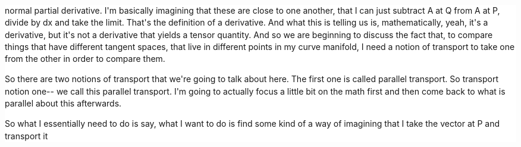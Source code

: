   <span m="563200">normal</span> <span m="563500">partial</span> <span m="563830">derivative.</span>
  <span m="564250">I'm</span> <span m="564430">basically</span> <span m="566380">imagining</span>
  <span m="566740">that</span> <span m="566830">these</span> <span m="567040">are</span>
  <span m="567100">close</span> <span m="567460">to</span> <span m="567550">one</span>
  <span m="567700">another,</span> <span m="568030">that</span> <span m="568270">I</span>
  <span m="568390">can</span> <span m="568570">just</span> <span m="569230">subtract</span>
  <span m="570560">A</span> <span m="570840">at</span> <span m="571240">Q</span> <span
  m="571840">from</span> <span m="572080">A</span> <span m="572320">at</span> <span
  m="572440">P,</span> <span m="573250">divide</span> <span m="573670">by</span> <span
  m="573880">dx</span> <span m="574450">and</span> <span m="574570">take</span> <span
  m="574750">the</span> <span m="574840">limit.</span> <span m="575110">That's</span>
  <span m="575320">the</span> <span m="575440">definition</span> <span m="576130">of</span>
  <span m="576250">a</span> <span m="576310">derivative.</span> <span m="577630">And</span>
  <span m="577870">what</span> <span m="578050">this</span> <span m="578170">is</span>
  <span m="578230">telling</span> <span m="578560">us</span> <span m="578680">is,</span>
  <span m="579400">mathematically,</span> <span m="580090">yeah,</span> <span m="580360">it's</span>
  <span m="580480">a</span> <span m="580510">derivative,</span> <span m="581350">but</span>
  <span m="581530">it's</span> <span m="581650">not</span> <span m="582010">a</span>
  <span m="582070">derivative</span> <span m="582580">that</span> <span m="582730">yields</span>
  <span m="583270">a</span> <span m="583390">tensor</span> <span m="583780">quantity.</span>
  <span m="584830">And</span> <span m="584980">so</span> <span m="585490">we are</span>
  <span m="585750">beginning</span> <span m="586030">to</span> <span m="586120">discuss</span>
  <span m="586510">the</span> <span m="586600">fact</span> <span m="586930">that,</span>
  <span m="587080">to</span> <span m="587200">compare</span> <span m="587740">things</span>
  <span m="588160">that</span> <span m="588340">have</span> <span m="588550">different</span>
  <span m="588850">tangent</span> <span m="589270">spaces,</span> <span m="589750">that</span>
  <span m="589930">live</span> <span m="590260">in</span> <span m="590350">different</span>
  <span m="590650">points</span> <span m="591010">in</span> <span m="591100">my</span>
  <span m="591220">curve</span> <span m="591520">manifold,</span> <span m="592450">I</span>
  <span m="592540">need</span> <span m="592720">a</span> <span m="592780">notion</span>
  <span m="593080">of</span> <span m="593170">transport</span> <span m="593890">to</span>
  <span m="593980">take</span> <span m="594220">one</span> <span m="594490">from</span>
  <span m="594640">the</span> <span m="594760">other</span> <span m="595080">in</span>
  <span m="595210">order</span> <span m="595360">to</span> <span m="595450">compare</span>
  <span m="595840">them.</span></p><p><span m="596720">So</span> <span m="596800">there</span>
  <span m="596980">are</span> <span m="597100">two</span> <span m="597490">notions</span>
  <span m="597940">of</span> <span m="598000">transport</span> <span m="598540">that</span>
  <span m="598630">we're</span> <span m="598720">going</span> <span m="598850">to</span>
  <span m="598930">talk</span> <span m="599200">about</span> <span m="599440">here.</span>
  <span m="600620">The</span> <span m="600640">first</span> <span m="601150">one</span>
  <span m="602790">is</span> <span m="602970">called</span> <span m="603240">parallel</span>
  <span m="603750">transport.</span> <span m="604920">So</span> <span m="605370">transport</span>
  <span m="606090">notion</span> <span m="606540">one--</span> <span m="620400">we</span>
  <span m="620520">call</span> <span m="620730">this</span> <span m="620880">parallel</span>
  <span m="621300">transport.</span> <span m="623160">I'm</span> <span m="623340">going</span>
  <span m="623580">to</span> <span m="624000">actually</span> <span m="624510">focus</span>
  <span m="624900">a</span> <span m="624930">little</span> <span m="625080">bit</span>
  <span m="625230">on</span> <span m="625350">the</span> <span m="625440">math</span>
  <span m="625860">first</span> <span m="626820">and</span> <span m="626940">then</span>
  <span m="627090">come</span> <span m="627300">back</span> <span m="627540">to</span>
  <span m="628200">what</span> <span m="628380">is</span> <span m="628470">parallel</span>
  <span m="629190">about</span> <span m="629490">this</span> <span m="630150">afterwards.</span></p><p><span
  m="636610">So</span> <span m="636630">what</span> <span m="636750">I</span> <span
  m="636870">essentially</span> <span m="637290">need</span> <span m="637470">to</span>
  <span m="637590">do</span> <span m="638580">is</span> <span m="639000">say,</span>
  <span m="639510">what</span> <span m="639660">I</span> <span m="639720">want</span>
  <span m="639900">to</span> <span m="639990">do</span> <span m="640140">is</span>
  <span m="640260">find</span> <span m="640590">some</span> <span m="640860">kind</span>
  <span m="641130">of</span> <span m="641190">a</span> <span m="641250">way</span>
  <span m="641520">of</span> <span m="641670">imagining</span> <span m="642690">that</span>
  <span m="642840">I</span> <span m="642960">take</span> <span m="643320">the</span>
  <span m="643410">vector</span> <span m="644310">at</span> <span m="644490">P</span>
  <span m="645450">and</span> <span m="645720">transport</span> <span m="646360">it</span>